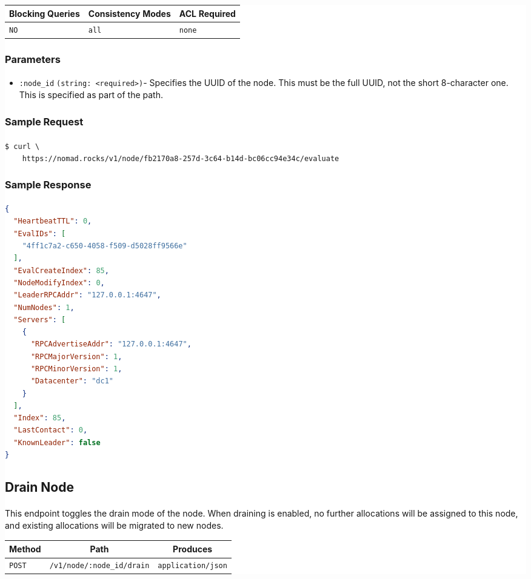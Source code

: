 | Blocking Queries | Consistency Modes | ACL Required |
| ---------------- | ----------------- | ------------ |
| `NO`             | `all`             | `none`       |

### Parameters

- `:node_id` `(string: <required>)`- Specifies the UUID of the node. This must
  be the full UUID, not the short 8-character one. This is specified as part of
  the path.

### Sample Request

```text
$ curl \
    https://nomad.rocks/v1/node/fb2170a8-257d-3c64-b14d-bc06cc94e34c/evaluate
```

### Sample Response

```json
{
  "HeartbeatTTL": 0,
  "EvalIDs": [
    "4ff1c7a2-c650-4058-f509-d5028ff9566e"
  ],
  "EvalCreateIndex": 85,
  "NodeModifyIndex": 0,
  "LeaderRPCAddr": "127.0.0.1:4647",
  "NumNodes": 1,
  "Servers": [
    {
      "RPCAdvertiseAddr": "127.0.0.1:4647",
      "RPCMajorVersion": 1,
      "RPCMinorVersion": 1,
      "Datacenter": "dc1"
    }
  ],
  "Index": 85,
  "LastContact": 0,
  "KnownLeader": false
}
```

## Drain Node

This endpoint toggles the drain mode of the node. When draining is enabled, no
further allocations will be assigned to this node, and existing allocations will
be migrated to new nodes.

| Method  | Path                      | Produces                   |
| ------- | ------------------------- | -------------------------- |
| `POST`  | `/v1/node/:node_id/drain` | `application/json`         |

